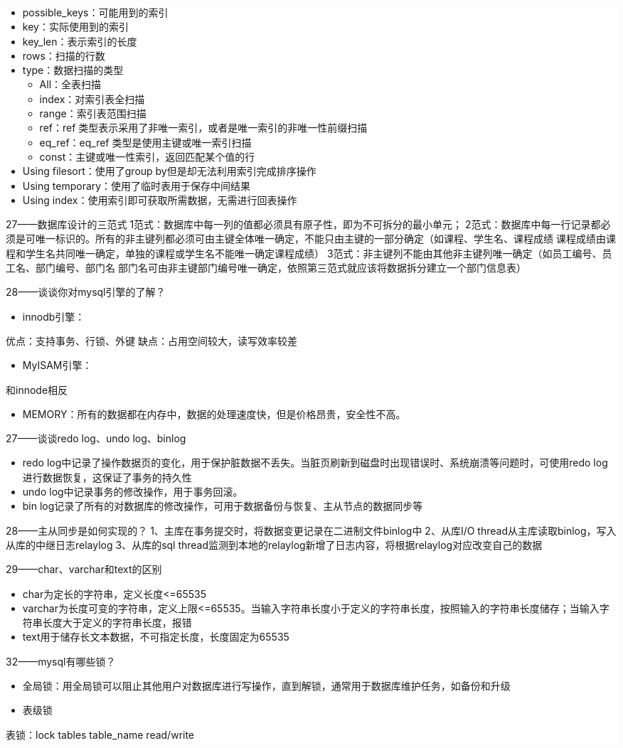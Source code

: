 - possible_keys：可能用到的索引
- key：实际使用到的索引
- key_len：表示索引的长度
- rows：扫描的行数
- type：数据扫描的类型
  - All：全表扫描
  - index：对索引表全扫描
  - range：索引表范围扫描
  - ref：ref 类型表示采用了非唯一索引，或者是唯一索引的非唯一性前缀扫描
  - eq_ref：eq_ref 类型是使用主键或唯一索引扫描
  - const：主键或唯一性索引，返回匹配某个值的行
- Using filesort：使用了group by但是却无法利用索引完成排序操作
- Using temporary：使用了临时表用于保存中间结果
- Using index：使用索引即可获取所需数据，无需进行回表操作

27——数据库设计的三范式
    1范式：数据库中每一列的值都必须具有原子性，即为不可拆分的最小单元；
    2范式：数据库中每一行记录都必须是可唯一标识的。所有的非主键列都必须可由主键全体唯一确定，不能只由主键的一部分确定（如课程、学生名、课程成绩   课程成绩由课程和学生名共同唯一确定，单独的课程或学生名不能唯一确定课程成绩）
    3范式：非主键列不能由其他非主键列唯一确定（如员工编号、员工名、部门编号、部门名  部门名可由非主键部门编号唯一确定，依照第三范式就应该将数据拆分建立一个部门信息表）

28——谈谈你对mysql引擎的了解？

- innodb引擎：

优点：支持事务、行锁、外键
缺点：占用空间较大，读写效率较差

- MyISAM引擎：

和innode相反

- MEMORY：所有的数据都在内存中，数据的处理速度快，但是价格昂贵，安全性不高。

27——谈谈redo log、undo log、binlog

-  redo log中记录了操作数据页的变化，用于保护脏数据不丢失。当脏页刷新到磁盘时出现错误时、系统崩溃等问题时，可使用redo log进行数据恢复，这保证了事务的持久性
-  undo log中记录事务的修改操作，用于事务回滚。
-  bin log记录了所有的对数据库的修改操作，可用于数据备份与恢复、主从节点的数据同步等

28——主从同步是如何实现的？
    1、主库在事务提交时，将数据变更记录在二进制文件binlog中
    2、从库I/O thread从主库读取binlog，写入从库的中继日志relaylog
    3、从库的sql thread监测到本地的relaylog新增了日志内容，将根据relaylog对应改变自己的数据

29——char、varchar和text的区别

- char为定长的字符串，定义长度<=65535
- varchar为长度可变的字符串，定义上限<=65535。当输入字符串长度小于定义的字符串长度，按照输入的字符串长度储存；当输入字符串长度大于定义的字符串长度，报错
- text用于储存长文本数据，不可指定长度，长度固定为65535

32——mysql有哪些锁？

- 全局锁：用全局锁可以阻止其他用户对数据库进行写操作，直到解锁，通常用于数据库维护任务，如备份和升级

- 表级锁

表锁：lock tables table_name read/write
